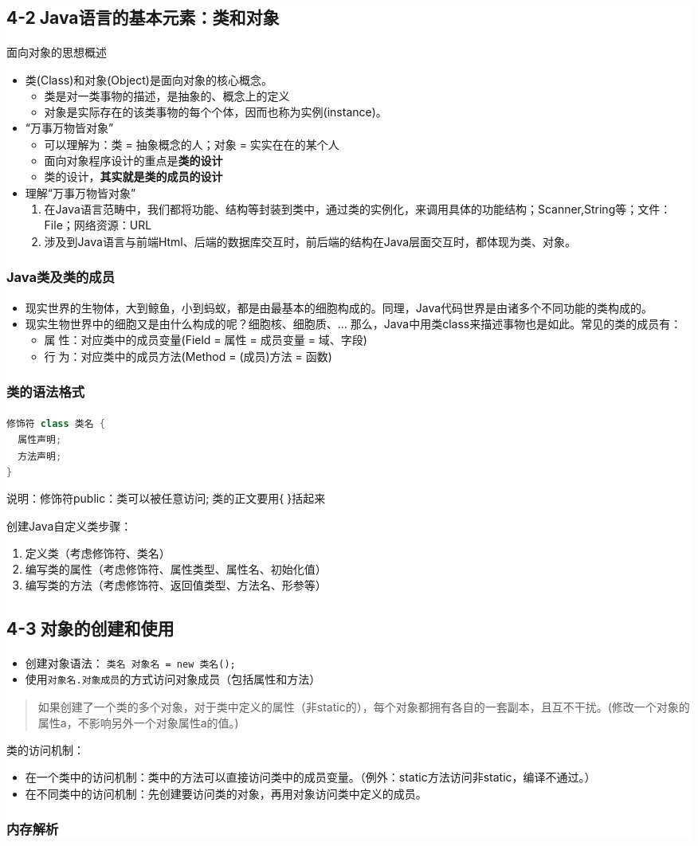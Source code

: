## 4-2 Java语言的基本元素：类和对象

面向对象的思想概述
- 类(Class)和对象(Object)是面向对象的核心概念。
  - 类是对一类事物的描述，是抽象的、概念上的定义
  - 对象是实际存在的该类事物的每个个体，因而也称为实例(instance)。
- “万事万物皆对象”
  - 可以理解为：类 = 抽象概念的人；对象 = 实实在在的某个人
  - 面向对象程序设计的重点是**类的设计**
  - 类的设计，**其实就是类的成员的设计**
- 理解“万事万物皆对象”
  1. 在Java语言范畴中，我们都将功能、结构等封装到类中，通过类的实例化，来调用具体的功能结构；Scanner,String等；文件：File；网络资源：URL
  2. 涉及到Java语言与前端Html、后端的数据库交互时，前后端的结构在Java层面交互时，都体现为类、对象。

### Java类及类的成员

- 现实世界的生物体，大到鲸鱼，小到蚂蚁，都是由最基本的细胞构成的。同理，Java代码世界是由诸多个不同功能的类构成的。
- 现实生物世界中的细胞又是由什么构成的呢？细胞核、细胞质、... 那么，Java中用类class来描述事物也是如此。常见的类的成员有：
  - 属 性：对应类中的成员变量(Field = 属性 = 成员变量 = 域、字段)
  - 行 为：对应类中的成员方法(Method = (成员)方法 = 函数)

### 类的语法格式

```java
修饰符 class 类名 {
  属性声明;
  方法声明;
}
```

说明：修饰符public：类可以被任意访问; 类的正文要用{ }括起来

创建Java自定义类步骤：
1. 定义类（考虑修饰符、类名）
2. 编写类的属性（考虑修饰符、属性类型、属性名、初始化值）
3. 编写类的方法（考虑修饰符、返回值类型、方法名、形参等）

## 4-3 对象的创建和使用

- 创建对象语法： `类名 对象名 = new 类名();`
- 使用`对象名.对象成员`的方式访问对象成员（包括属性和方法）

> 如果创建了一个类的多个对象，对于类中定义的属性（非static的），每个对象都拥有各自的一套副本，且互不干扰。(修改一个对象的属性a，不影响另外一个对象属性a的值。)

类的访问机制：
- 在一个类中的访问机制：类中的方法可以直接访问类中的成员变量。（例外：static方法访问非static，编译不通过。）
- 在不同类中的访问机制：先创建要访问类的对象，再用对象访问类中定义的成员。

### 内存解析
